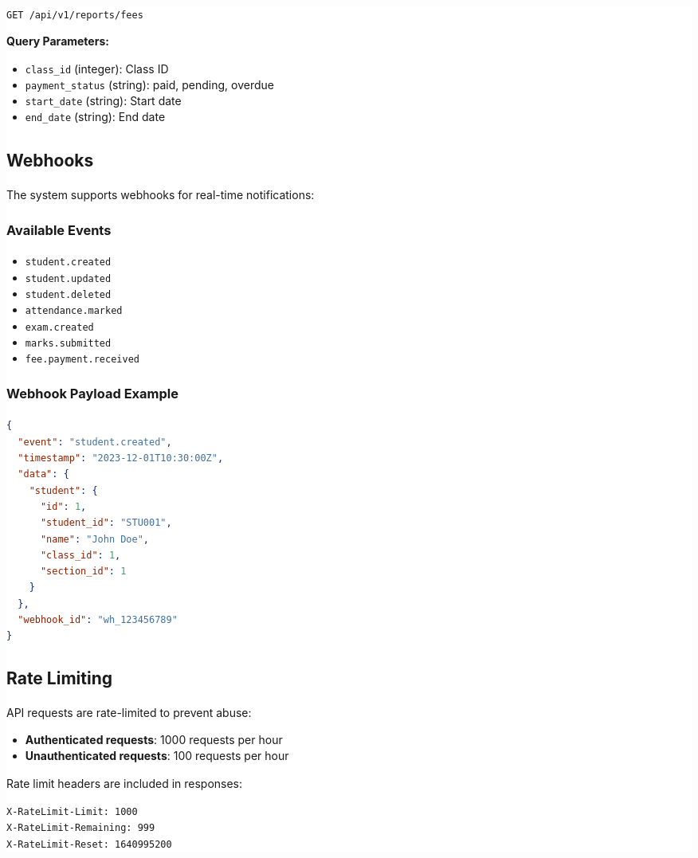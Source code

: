```http
GET /api/v1/reports/fees
```

**Query Parameters:**
- `class_id` (integer): Class ID
- `payment_status` (string): paid, pending, overdue
- `start_date` (string): Start date
- `end_date` (string): End date

## Webhooks

The system supports webhooks for real-time notifications:

### Available Events

- `student.created`
- `student.updated`
- `student.deleted`
- `attendance.marked`
- `exam.created`
- `marks.submitted`
- `fee.payment.received`

### Webhook Payload Example

```json
{
  "event": "student.created",
  "timestamp": "2023-12-01T10:30:00Z",
  "data": {
    "student": {
      "id": 1,
      "student_id": "STU001",
      "name": "John Doe",
      "class_id": 1,
      "section_id": 1
    }
  },
  "webhook_id": "wh_123456789"
}
```

## Rate Limiting

API requests are rate-limited to prevent abuse:

- **Authenticated requests**: 1000 requests per hour
- **Unauthenticated requests**: 100 requests per hour

Rate limit headers are included in responses:
```http
X-RateLimit-Limit: 1000
X-RateLimit-Remaining: 999
X-RateLimit-Reset: 1640995200
```
